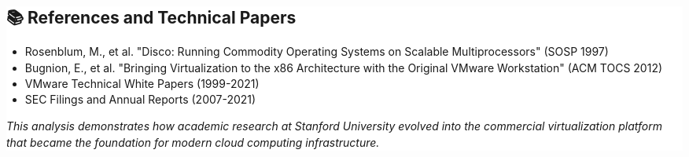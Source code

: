 
## 📚 References and Technical Papers

- Rosenblum, M., et al. "Disco: Running Commodity Operating Systems on Scalable Multiprocessors" (SOSP 1997)
- Bugnion, E., et al. "Bringing Virtualization to the x86 Architecture with the Original VMware Workstation" (ACM TOCS 2012)
- VMware Technical White Papers (1999-2021)
- SEC Filings and Annual Reports (2007-2021)

*This analysis demonstrates how academic research at Stanford University evolved into the commercial virtualization platform that became the foundation for modern cloud computing infrastructure.*
